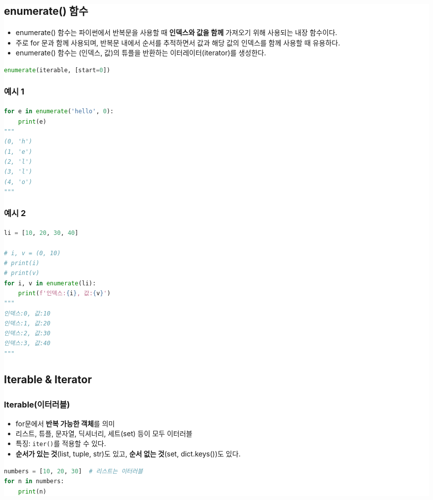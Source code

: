 ## enumerate() 함수
* enumerate() 함수는 파이썬에서 반복문을 사용할 때 **인덱스와 값을 함께** 가져오기 위해 사용되는 내장 함수이다. 
* 주로 for 문과 함께 사용되며, 반복문 내에서 순서를 추적하면서 값과 해당 값의 인덱스를 함께 사용할 때 유용하다.
* enumerate() 함수는 (인덱스, 값)의 튜플을 반환하는 이터레이터(iterator)를 생성한다.

```python
enumerate(iterable, [start=0])
```
### 예시 1

```python
for e in enumerate('hello', 0):
    print(e)
"""
(0, 'h')
(1, 'e')
(2, 'l')
(3, 'l')
(4, 'o')
"""
```
### 예시 2

```python
li = [10, 20, 30, 40]

# i, v = (0, 10)
# print(i)
# print(v)
for i, v in enumerate(li):
    print(f'인덱스:{i}, 값:{v}')
"""
인덱스:0, 값:10
인덱스:1, 값:20
인덱스:2, 값:30
인덱스:3, 값:40
"""
```

## Iterable & Iterator
### Iterable(이터러블)
* for문에서 **반복 가능한 객체**를 의미
* 리스트, 튜플, 문자열, 딕셔너리, 세트(set) 등이 모두 이터러블
* 특징: `iter()`를 적용할 수 있다.
* **순서가 있는 것**(list, tuple, str)도 있고, **순서 없는 것**(set, dict.keys())도 있다.

```python
numbers = [10, 20, 30]  # 리스트는 이터러블
for n in numbers:
    print(n)
```
